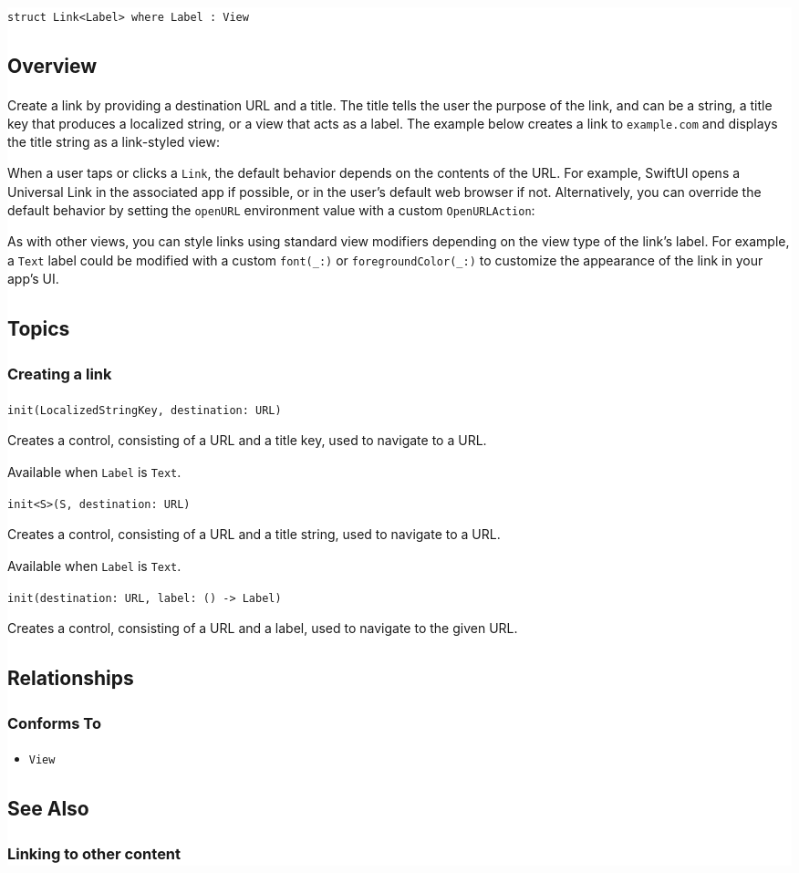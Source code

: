     
    struct Link<Label> where Label : View

## Overview

Create a link by providing a destination URL and a title. The title tells the
user the purpose of the link, and can be a string, a title key that produces a
localized string, or a view that acts as a label. The example below creates a
link to `example.com` and displays the title string as a link-styled view:

When a user taps or clicks a `Link`, the default behavior depends on the
contents of the URL. For example, SwiftUI opens a Universal Link in the
associated app if possible, or in the user’s default web browser if not.
Alternatively, you can override the default behavior by setting the `openURL`
environment value with a custom `OpenURLAction`:

As with other views, you can style links using standard view modifiers
depending on the view type of the link’s label. For example, a `Text` label
could be modified with a custom `font(_:)` or `foregroundColor(_:)` to
customize the appearance of the link in your app’s UI.

## Topics

### Creating a link

`init(LocalizedStringKey, destination: URL)`

Creates a control, consisting of a URL and a title key, used to navigate to a
URL.

Available when `Label` is `Text`.

`init<S>(S, destination: URL)`

Creates a control, consisting of a URL and a title string, used to navigate to
a URL.

Available when `Label` is `Text`.

`init(destination: URL, label: () -> Label)`

Creates a control, consisting of a URL and a label, used to navigate to the
given URL.

## Relationships

### Conforms To

  * `View`

## See Also

### Linking to other content
